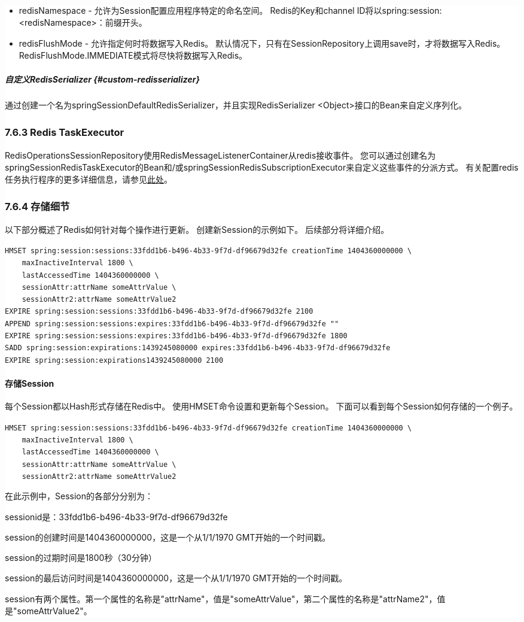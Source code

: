 * redisNamespace - 允许为Session配置应用程序特定的命名空间。 Redis的Key和channel ID将以spring:session:&lt;redisNamespace&gt;：前缀开头。

* redisFlushMode - 允许指定何时将数据写入Redis。 默认情况下，只有在SessionRepository上调用save时，才将数据写入Redis。 RedisFlushMode.IMMEDIATE模式将尽快将数据写入Redis。

##### 自定义RedisSerializer {#custom-redisserializer}

通过创建一个名为springSessionDefaultRedisSerializer，并且实现RedisSerializer &lt;Object&gt;接口的Bean来自定义序列化。

### 7.6.3 Redis TaskExecutor

RedisOperationsSessionRepository使用RedisMessageListenerContainer从redis接收事件。 您可以通过创建名为springSessionRedisTaskExecutor的Bean和/或springSessionRedisSubscriptionExecutor来自定义这些事件的分派方式。 有关配置redis任务执行程序的更多详细信息，请参见[此处](https://docs.spring.io/spring-data-redis/docs/current/reference/html/#redis:pubsub:subscribe:containers)。

### 7.6.4 存储细节

以下部分概述了Redis如何针对每个操作进行更新。 创建新Session的示例如下。 后续部分将详细介绍。

```
HMSET spring:session:sessions:33fdd1b6-b496-4b33-9f7d-df96679d32fe creationTime 1404360000000 \
    maxInactiveInterval 1800 \
    lastAccessedTime 1404360000000 \
    sessionAttr:attrName someAttrValue \
    sessionAttr2:attrName someAttrValue2
EXPIRE spring:session:sessions:33fdd1b6-b496-4b33-9f7d-df96679d32fe 2100
APPEND spring:session:sessions:expires:33fdd1b6-b496-4b33-9f7d-df96679d32fe ""
EXPIRE spring:session:sessions:expires:33fdd1b6-b496-4b33-9f7d-df96679d32fe 1800
SADD spring:session:expirations:1439245080000 expires:33fdd1b6-b496-4b33-9f7d-df96679d32fe
EXPIRE spring:session:expirations1439245080000 2100
```

#### 存储Session

每个Session都以Hash形式存储在Redis中。 使用HMSET命令设置和更新每个Session。 下面可以看到每个Session如何存储的一个例子。

```
HMSET spring:session:sessions:33fdd1b6-b496-4b33-9f7d-df96679d32fe creationTime 1404360000000 \
    maxInactiveInterval 1800 \
    lastAccessedTime 1404360000000 \
    sessionAttr:attrName someAttrValue \
    sessionAttr2:attrName someAttrValue2
```

在此示例中，Session的各部分分别为：

sessionid是：33fdd1b6-b496-4b33-9f7d-df96679d32fe

session的创建时间是1404360000000，这是一个从1/1/1970 GMT开始的一个时间戳。

session的过期时间是1800秒（30分钟）

session的最后访问时间是1404360000000，这是一个从1/1/1970 GMT开始的一个时间戳。

session有两个属性。第一个属性的名称是"attrName"，值是"someAttrValue"，第二个属性的名称是"attrName2"，值是"someAttrValue2"。
